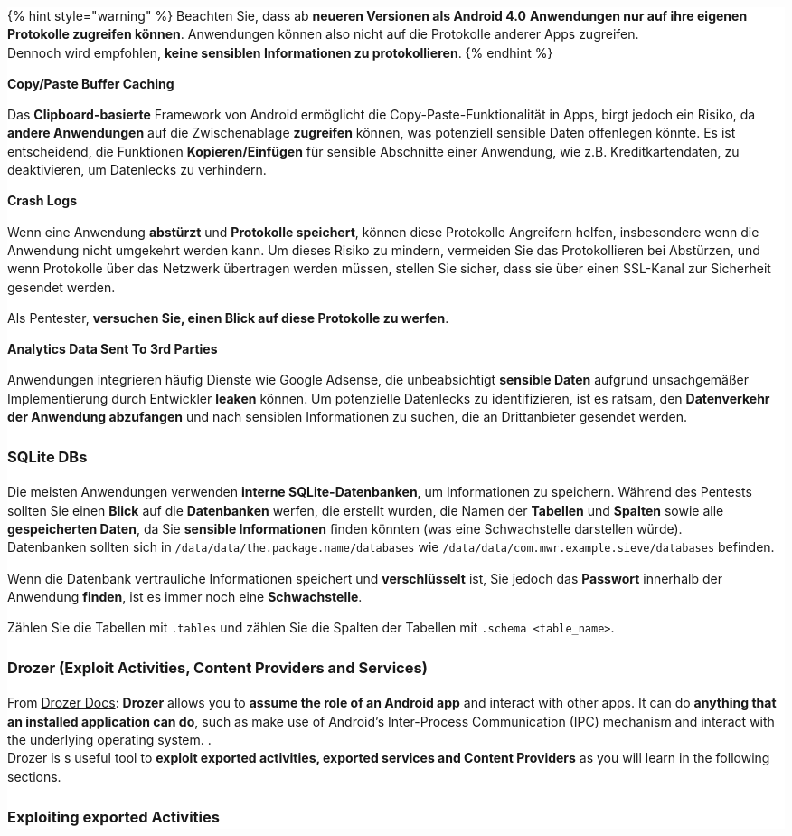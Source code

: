 {% hint style="warning" %}
Beachten Sie, dass ab **neueren Versionen als Android 4.0** **Anwendungen nur auf ihre eigenen Protokolle zugreifen können**. Anwendungen können also nicht auf die Protokolle anderer Apps zugreifen.\
Dennoch wird empfohlen, **keine sensiblen Informationen zu protokollieren**.
{% endhint %}

**Copy/Paste Buffer Caching**

Das **Clipboard-basierte** Framework von Android ermöglicht die Copy-Paste-Funktionalität in Apps, birgt jedoch ein Risiko, da **andere Anwendungen** auf die Zwischenablage **zugreifen** können, was potenziell sensible Daten offenlegen könnte. Es ist entscheidend, die Funktionen **Kopieren/Einfügen** für sensible Abschnitte einer Anwendung, wie z.B. Kreditkartendaten, zu deaktivieren, um Datenlecks zu verhindern.

**Crash Logs**

Wenn eine Anwendung **abstürzt** und **Protokolle speichert**, können diese Protokolle Angreifern helfen, insbesondere wenn die Anwendung nicht umgekehrt werden kann. Um dieses Risiko zu mindern, vermeiden Sie das Protokollieren bei Abstürzen, und wenn Protokolle über das Netzwerk übertragen werden müssen, stellen Sie sicher, dass sie über einen SSL-Kanal zur Sicherheit gesendet werden.

Als Pentester, **versuchen Sie, einen Blick auf diese Protokolle zu werfen**.

**Analytics Data Sent To 3rd Parties**

Anwendungen integrieren häufig Dienste wie Google Adsense, die unbeabsichtigt **sensible Daten** aufgrund unsachgemäßer Implementierung durch Entwickler **leaken** können. Um potenzielle Datenlecks zu identifizieren, ist es ratsam, den **Datenverkehr der Anwendung abzufangen** und nach sensiblen Informationen zu suchen, die an Drittanbieter gesendet werden.

### SQLite DBs

Die meisten Anwendungen verwenden **interne SQLite-Datenbanken**, um Informationen zu speichern. Während des Pentests sollten Sie einen **Blick** auf die **Datenbanken** werfen, die erstellt wurden, die Namen der **Tabellen** und **Spalten** sowie alle **gespeicherten Daten**, da Sie **sensible Informationen** finden könnten (was eine Schwachstelle darstellen würde).\
Datenbanken sollten sich in `/data/data/the.package.name/databases` wie `/data/data/com.mwr.example.sieve/databases` befinden.

Wenn die Datenbank vertrauliche Informationen speichert und **verschlüsselt** ist, Sie jedoch das **Passwort** innerhalb der Anwendung **finden**, ist es immer noch eine **Schwachstelle**.

Zählen Sie die Tabellen mit `.tables` und zählen Sie die Spalten der Tabellen mit `.schema <table_name>`.

### Drozer (Exploit Activities, Content Providers and Services)

From [Drozer Docs](https://labs.mwrinfosecurity.com/assets/BlogFiles/mwri-drozer-user-guide-2015-03-23.pdf): **Drozer** allows you to **assume the role of an Android app** and interact with other apps. It can do **anything that an installed application can do**, such as make use of Android’s Inter-Process Communication (IPC) mechanism and interact with the underlying operating system. .\
Drozer is s useful tool to **exploit exported activities, exported services and Content Providers** as you will learn in the following sections.

### Exploiting exported Activities

